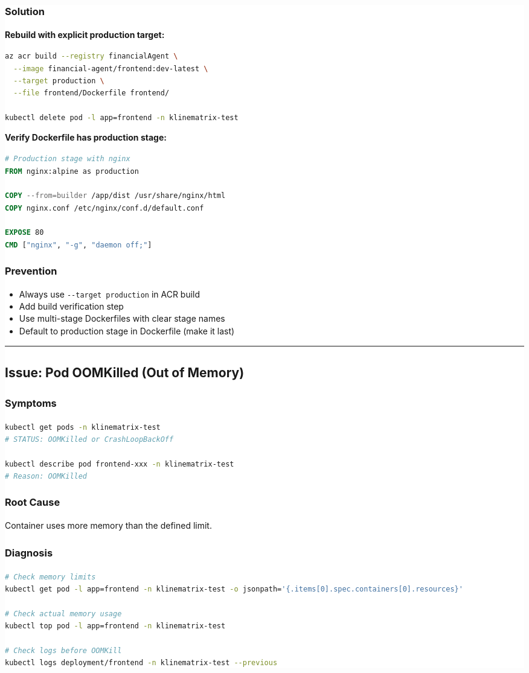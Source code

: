 ### Solution

**Rebuild with explicit production target:**
```bash
az acr build --registry financialAgent \
  --image financial-agent/frontend:dev-latest \
  --target production \
  --file frontend/Dockerfile frontend/

kubectl delete pod -l app=frontend -n klinematrix-test
```

**Verify Dockerfile has production stage:**
```dockerfile
# Production stage with nginx
FROM nginx:alpine as production

COPY --from=builder /app/dist /usr/share/nginx/html
COPY nginx.conf /etc/nginx/conf.d/default.conf

EXPOSE 80
CMD ["nginx", "-g", "daemon off;"]
```

### Prevention
- Always use `--target production` in ACR build
- Add build verification step
- Use multi-stage Dockerfiles with clear stage names
- Default to production stage in Dockerfile (make it last)

---

## Issue: Pod OOMKilled (Out of Memory)

### Symptoms
```bash
kubectl get pods -n klinematrix-test
# STATUS: OOMKilled or CrashLoopBackOff

kubectl describe pod frontend-xxx -n klinematrix-test
# Reason: OOMKilled
```

### Root Cause
Container uses more memory than the defined limit.

### Diagnosis
```bash
# Check memory limits
kubectl get pod -l app=frontend -n klinematrix-test -o jsonpath='{.items[0].spec.containers[0].resources}'

# Check actual memory usage
kubectl top pod -l app=frontend -n klinematrix-test

# Check logs before OOMKill
kubectl logs deployment/frontend -n klinematrix-test --previous
```
